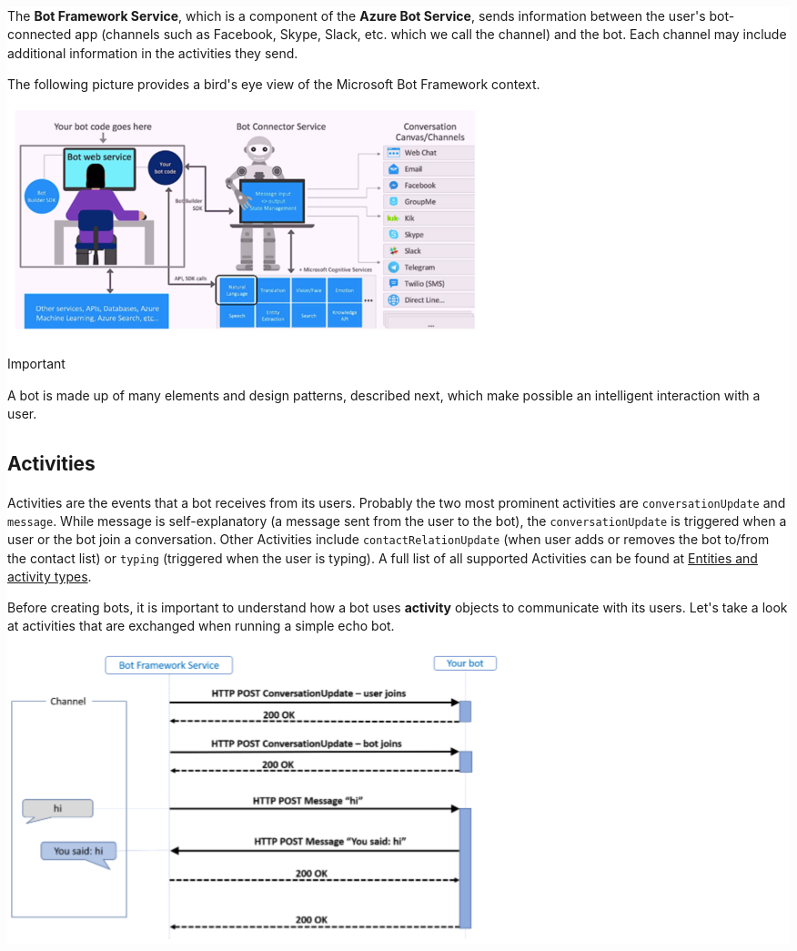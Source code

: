 The **Bot Framework Service**, which is a component of the **Azure Bot Service**, sends information between the user's bot-connected app (channels such as Facebook, Skype, Slack, etc. which we call the channel) and the bot. Each channel may include additional information in the activities they send.

The following picture provides a bird's eye view of the Microsoft Bot Framework context.

![Bot Framework Context](../../Media/Conceptual/bot_context.PNG)

> [!IMPORTANT]
> A bot is made up of many elements and design patterns, described next, which make possible an intelligent interaction with a user. 

## Activities

Activities are the events that a bot receives from its users. Probably the two most prominent activities are `conversationUpdate` and `message`. While message is self-explanatory (a message sent from the user to the bot), the `conversationUpdate` is triggered when a user or the bot join a conversation. Other Activities include `contactRelationUpdate` (when user adds or removes the bot to/from the contact list) or `typing` (triggered when the user is typing). A full list of all supported Activities can be found at [Entities and activity types](https://docs.microsoft.com/en-us/azure/bot-service/bot-service-activities-entities?view=azure-bot-service-4.0&tabs=js#activity-types).

Before creating bots, it is important to understand how a bot uses **activity** objects to communicate with its users. Let's take a look at activities that are exchanged when running a simple echo bot.

![echo bot activities](../../Media/Conceptual/echo_bot_activities.PNG)
